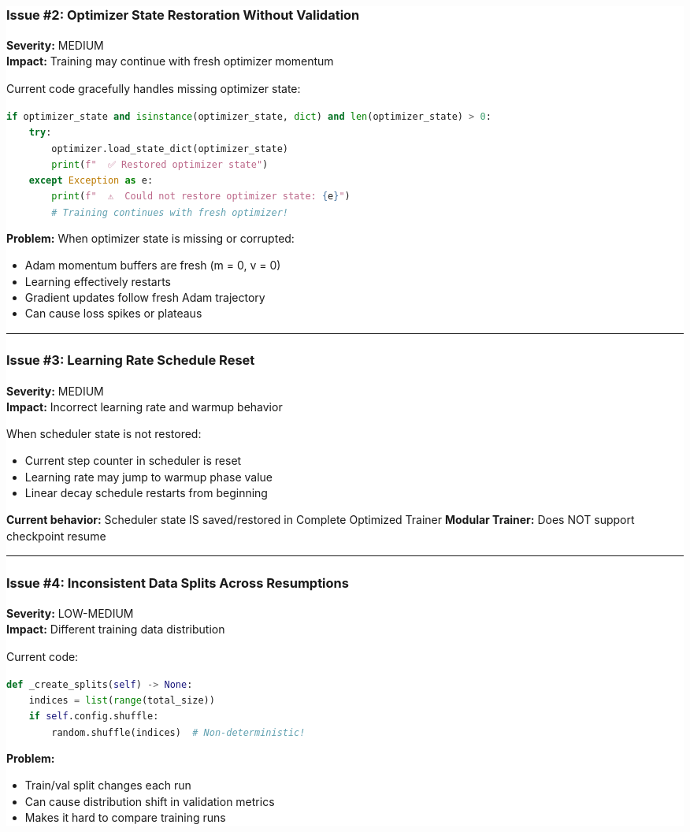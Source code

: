 ### Issue #2: Optimizer State Restoration Without Validation

**Severity:** MEDIUM  
**Impact:** Training may continue with fresh optimizer momentum

Current code gracefully handles missing optimizer state:
```python
if optimizer_state and isinstance(optimizer_state, dict) and len(optimizer_state) > 0:
    try:
        optimizer.load_state_dict(optimizer_state)
        print(f"  ✅ Restored optimizer state")
    except Exception as e:
        print(f"  ⚠️  Could not restore optimizer state: {e}")
        # Training continues with fresh optimizer!
```

**Problem:** When optimizer state is missing or corrupted:
- Adam momentum buffers are fresh (m = 0, v = 0)
- Learning effectively restarts
- Gradient updates follow fresh Adam trajectory
- Can cause loss spikes or plateaus

---

### Issue #3: Learning Rate Schedule Reset

**Severity:** MEDIUM  
**Impact:** Incorrect learning rate and warmup behavior

When scheduler state is not restored:
- Current step counter in scheduler is reset
- Learning rate may jump to warmup phase value
- Linear decay schedule restarts from beginning

**Current behavior:** Scheduler state IS saved/restored in Complete Optimized Trainer
**Modular Trainer:** Does NOT support checkpoint resume

---

### Issue #4: Inconsistent Data Splits Across Resumptions

**Severity:** LOW-MEDIUM  
**Impact:** Different training data distribution

Current code:
```python
def _create_splits(self) -> None:
    indices = list(range(total_size))
    if self.config.shuffle:
        random.shuffle(indices)  # Non-deterministic!
```

**Problem:** 
- Train/val split changes each run
- Can cause distribution shift in validation metrics
- Makes it hard to compare training runs
